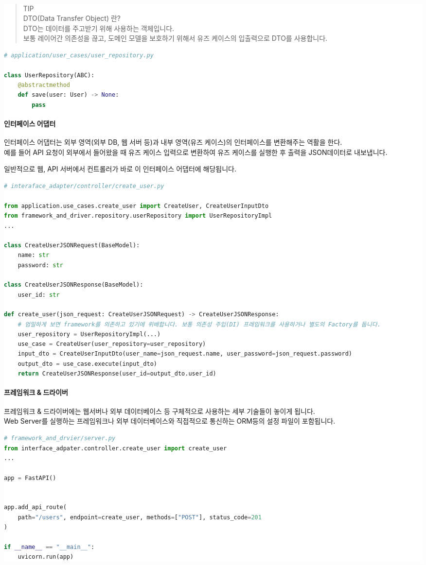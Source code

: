 > TIP  
> DTO(Data Transfer Object) 란?  
> DTO는 데이터를 주고받기 위해 사용하는 객체입니다.  
> 보통 레이어간 의존성을 끊고, 도메인 모델을 보호하기 위해서 유즈 케이스의 입출력으로 DTO를 사용합니다.

```python
# application/user_cases/user_repository.py

class UserRepository(ABC):
    @abstractmethod
    def save(user: User) -> None:
        pass
```

#### 인터페이스 어댑터

인터페이스 어댑터는 외부 영역(외부 DB, 웹 서버 등)과 내부 영역(유즈 케이스)의 인터페이스를 변환해주는 역활을 한다.  
예를 들어 API 요청이 외부에서 들어왔을 때 유즈 케이스 입력으로 변환하여 유즈 케이스를 실행한 후 출력을 JSON데이터로 내보냅니다.

일반적으로 웹, API 서버에서 컨트롤러가 바로 이 인터페이스 어댑터에 해당됩니다.

```python
# interaface_adapter/controller/create_user.py

from application.use_cases.create_user import CreateUser, CreateUserInputDto
from framework_and_driver.repository.userRepository import UserRepositoryImpl
...

class CreateUserJSONRequest(BaseModel):
    name: str
    password: str

class CreateUserJSONResponse(BaseModel):
    user_id: str

def create_user(json_request: CreateUserJSONRequest) -> CreateUserJSONResponse:
    # 엄밀하게 보면 framework를 의존하고 있기에 위배합니다. 보통 의존성 주입(DI) 프레임워크를 사용하거나 별도의 Factory를 둡니다.
    user_repository = UserRepositoryImpl(...)
    use_case = CreateUser(user_repository=user_repository)
    input_dto = CreateUserInputDto(user_name=json_request.name, user_password=json_request.password)
    output_dto = use_case.execute(input_dto)
    return CreateUserJSONResponse(user_id=output_dto.user_id)
```

#### 프레임워크 & 드라이버

프레임워크 & 드라이버에는 웹서버나 외부 데이터베이스 등 구체적으로 사용하는 세부 기술들이 놓이게 됩니다.  
Web Server를 실행하는 프레임워크나 외부 데이터베이스와 직접적으로 통신하는 ORM등의 설정 파일이 포함됩니다.

```python
# framework_and_drvier/server.py
from interface_adpater.controller.create_user import create_user
...

app = FastAPI()


app.add_api_route(
    path="/users", endpoint=create_user, methods=["POST"], status_code=201
)

if __name__ == "__main__":
    uvicorn.run(app)
```
